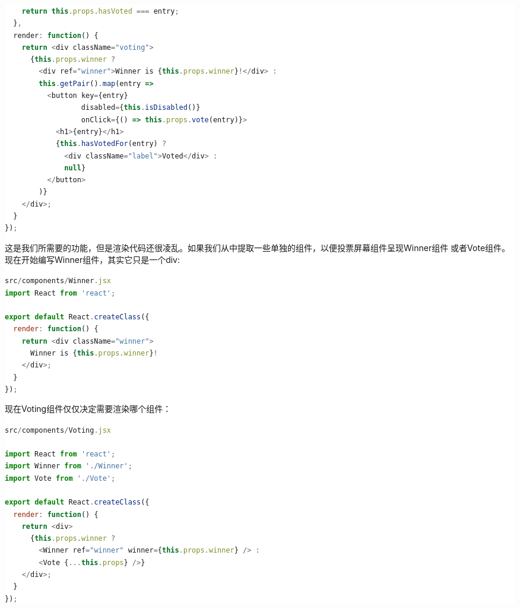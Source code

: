 ```js
    return this.props.hasVoted === entry;
  },
  render: function() {
    return <div className="voting">
      {this.props.winner ?
        <div ref="winner">Winner is {this.props.winner}!</div> :
        this.getPair().map(entry =>
          <button key={entry}
                  disabled={this.isDisabled()}
                  onClick={() => this.props.vote(entry)}>
            <h1>{entry}</h1>
            {this.hasVotedFor(entry) ?
              <div className="label">Voted</div> :
              null}
          </button>
        )}
    </div>;
  }
});
```

这是我们所需要的功能，但是渲染代码还很凌乱。如果我们从中提取一些单独的组件，以便投票屏幕组件呈现Winner组件
或者Vote组件。现在开始编写Winner组件，其实它只是一个div:
```js
src/components/Winner.jsx
import React from 'react';

export default React.createClass({
  render: function() {
    return <div className="winner">
      Winner is {this.props.winner}!
    </div>;
  }
});
```

现在Voting组件仅仅决定需要渲染哪个组件：
```js
src/components/Voting.jsx

import React from 'react';
import Winner from './Winner';
import Vote from './Vote';

export default React.createClass({
  render: function() {
    return <div>
      {this.props.winner ?
        <Winner ref="winner" winner={this.props.winner} /> :
        <Vote {...this.props} />}
    </div>;
  }
});
```
